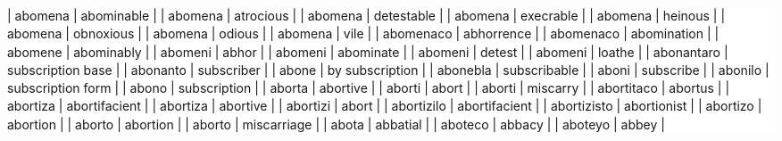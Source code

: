 |	abomena	|	abominable	|
|	abomena	|	atrocious	|
|	abomena	|	detestable	|
|	abomena	|	execrable	|
|	abomena	|	heinous	|
|	abomena	|	obnoxious	|
|	abomena	|	odious	|
|	abomena	|	vile	|
|	abomenaco	|	abhorrence	|
|	abomenaco	|	abomination	|
|	abomene	|	abominably	|
|	abomeni	|	abhor	|
|	abomeni	|	abominate	|
|	abomeni	|	detest	|
|	abomeni	|	loathe	|
|	abonantaro	|	subscription base	|
|	abonanto	|	subscriber	|
|	abone	|	by subscription	|
|	abonebla	|	subscribable	|
|	aboni	|	subscribe	|
|	abonilo	|	subscription form	|
|	abono	|	subscription	|
|	aborta	|	abortive	|
|	aborti	|	abort	|
|	aborti	|	miscarry	|
|	abortitaco	|	abortus	|
|	abortiza	|	abortifacient	|
|	abortiza	|	abortive	|
|	abortizi	|	abort	|
|	abortizilo	|	abortifacient	|
|	abortizisto	|	abortionist	|
|	abortizo	|	abortion	|
|	aborto	|	abortion	|
|	aborto	|	miscarriage	|
|	abota	|	abbatial	|
|	aboteco	|	abbacy	|
|	aboteyo	|	abbey	|